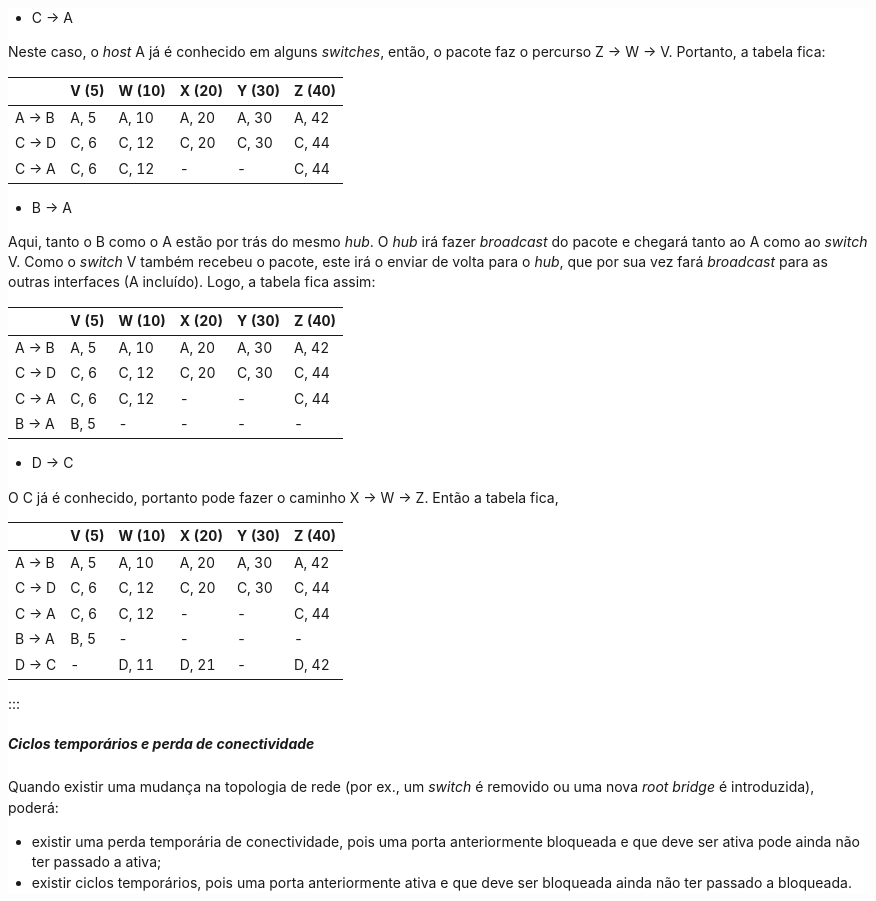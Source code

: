 - C → A

Neste caso, o _host_ A já é conhecido em alguns _switches_, então, o pacote faz o percurso Z → W → V. Portanto, a tabela fica:

|       | V (5) | W (10) | X (20) | Y (30) | Z (40) |
| ----- | ----- | ------ | ------ | ------ | ------ |
| A → B | A, 5  | A, 10  | A, 20  | A, 30  | A, 42  |
| C → D | C, 6  | C, 12  | C, 20  | C, 30  | C, 44  |
| C → A | C, 6  | C, 12  | -      | -      | C, 44  |

- B → A

Aqui, tanto o B como o A estão por trás do mesmo _hub_. O _hub_ irá fazer _broadcast_ do pacote e chegará
tanto ao A como ao _switch_ V. Como o _switch_ V também recebeu o pacote, este irá o enviar de volta para
o _hub_, que por sua vez fará _broadcast_ para as outras interfaces (A incluído).
Logo, a tabela fica assim:

|       | V (5) | W (10) | X (20) | Y (30) | Z (40) |
| ----- | ----- | ------ | ------ | ------ | ------ |
| A → B | A, 5  | A, 10  | A, 20  | A, 30  | A, 42  |
| C → D | C, 6  | C, 12  | C, 20  | C, 30  | C, 44  |
| C → A | C, 6  | C, 12  | -      | -      | C, 44  |
| B → A | B, 5  | -      | -      | -      | -      |

- D → C

O C já é conhecido, portanto pode fazer o caminho X -> W -> Z. Então a tabela fica,

|       | V (5) | W (10) | X (20) | Y (30) | Z (40) |
| ----- | ----- | ------ | ------ | ------ | ------ |
| A → B | A, 5  | A, 10  | A, 20  | A, 30  | A, 42  |
| C → D | C, 6  | C, 12  | C, 20  | C, 30  | C, 44  |
| C → A | C, 6  | C, 12  | -      | -      | C, 44  |
| B → A | B, 5  | -      | -      | -      | -      |
| D → C | -     | D, 11  | D, 21  | -      | D, 42  |

:::

##### Ciclos temporários e perda de conectividade

Quando existir uma mudança na topologia de rede (por ex., um _switch_ é removido ou uma nova _root bridge_ é introduzida), poderá:

- existir uma perda temporária de conectividade, pois uma porta anteriormente bloqueada e que deve ser ativa pode ainda não ter passado a ativa;
- existir ciclos temporários, pois uma porta anteriormente ativa e que deve ser bloqueada ainda não ter passado a bloqueada.
